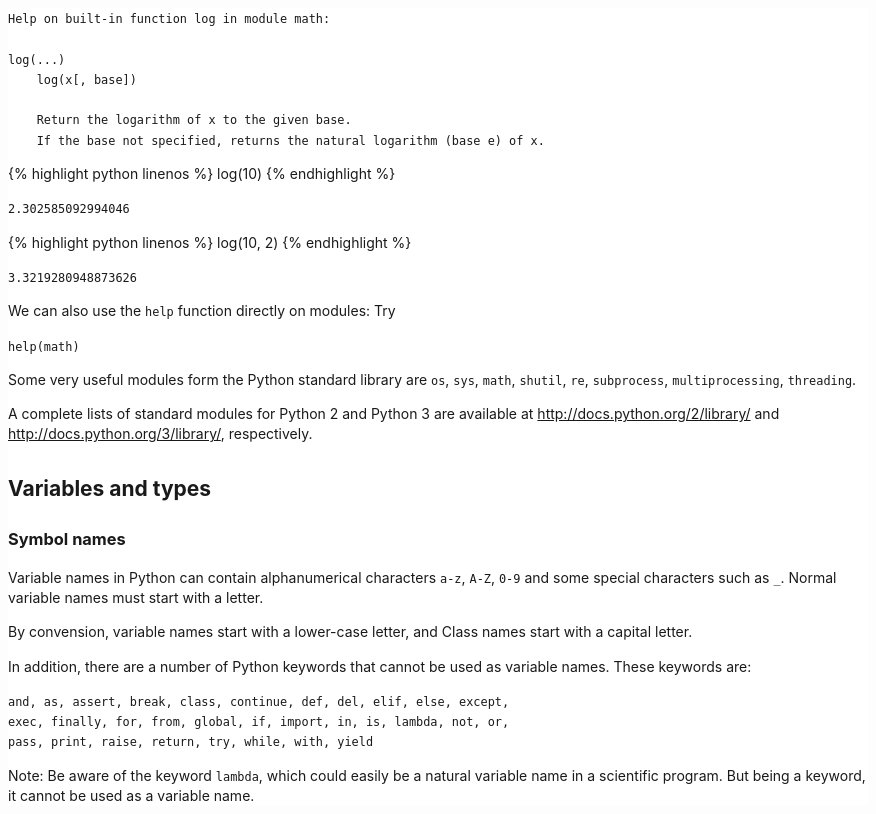     Help on built-in function log in module math:
    
    log(...)
        log(x[, base])
        
        Return the logarithm of x to the given base.
        If the base not specified, returns the natural logarithm (base e) of x.
    



{% highlight python linenos  %}
log(10)
{% endhighlight %}




    2.302585092994046




{% highlight python linenos  %}
log(10, 2)
{% endhighlight %}




    3.3219280948873626



We can also use the `help` function directly on modules: Try

    help(math) 

Some very useful modules form the Python standard library are `os`, `sys`, `math`, `shutil`, `re`, `subprocess`, `multiprocessing`, `threading`. 

A complete lists of standard modules for Python 2 and Python 3 are available at http://docs.python.org/2/library/ and http://docs.python.org/3/library/, respectively.

## Variables and types

### Symbol names 

Variable names in Python can contain alphanumerical characters `a-z`, `A-Z`, `0-9` and some special characters such as `_`. Normal variable names must start with a letter. 

By convension, variable names start with a lower-case letter, and Class names start with a capital letter. 

In addition, there are a number of Python keywords that cannot be used as variable names. These keywords are:

    and, as, assert, break, class, continue, def, del, elif, else, except, 
    exec, finally, for, from, global, if, import, in, is, lambda, not, or,
    pass, print, raise, return, try, while, with, yield

Note: Be aware of the keyword `lambda`, which could easily be a natural variable name in a scientific program. But being a keyword, it cannot be used as a variable name.
